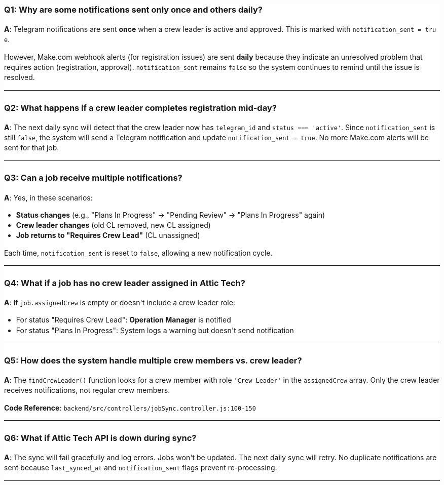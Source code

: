 ### Q1: Why are some notifications sent only once and others daily?

**A**: Telegram notifications are sent **once** when a crew leader is active and approved. This is marked with `notification_sent = true`. 

However, Make.com webhook alerts (for registration issues) are sent **daily** because they indicate an unresolved problem that requires action (registration, approval). `notification_sent` remains `false` so the system continues to remind until the issue is resolved.

---

### Q2: What happens if a crew leader completes registration mid-day?

**A**: The next daily sync will detect that the crew leader now has `telegram_id` and `status === 'active'`. Since `notification_sent` is still `false`, the system will send a Telegram notification and update `notification_sent = true`. No more Make.com alerts will be sent for that job.

---

### Q3: Can a job receive multiple notifications?

**A**: Yes, in these scenarios:
- **Status changes** (e.g., "Plans In Progress" → "Pending Review" → "Plans In Progress" again)
- **Crew leader changes** (old CL removed, new CL assigned)
- **Job returns to "Requires Crew Lead"** (CL unassigned)

Each time, `notification_sent` is reset to `false`, allowing a new notification cycle.

---

### Q4: What if a job has no crew leader assigned in Attic Tech?

**A**: If `job.assignedCrew` is empty or doesn't include a crew leader role:
- For status "Requires Crew Lead": **Operation Manager** is notified
- For status "Plans In Progress": System logs a warning but doesn't send notification

---

### Q5: How does the system handle multiple crew members vs. crew leader?

**A**: The `findCrewLeader()` function looks for a crew member with role `'Crew Leader'` in the `assignedCrew` array. Only the crew leader receives notifications, not regular crew members.

**Code Reference**: `backend/src/controllers/jobSync.controller.js:100-150`

---

### Q6: What if Attic Tech API is down during sync?

**A**: The sync will fail gracefully and log errors. Jobs won't be updated. The next daily sync will retry. No duplicate notifications are sent because `last_synced_at` and `notification_sent` flags prevent re-processing.

---